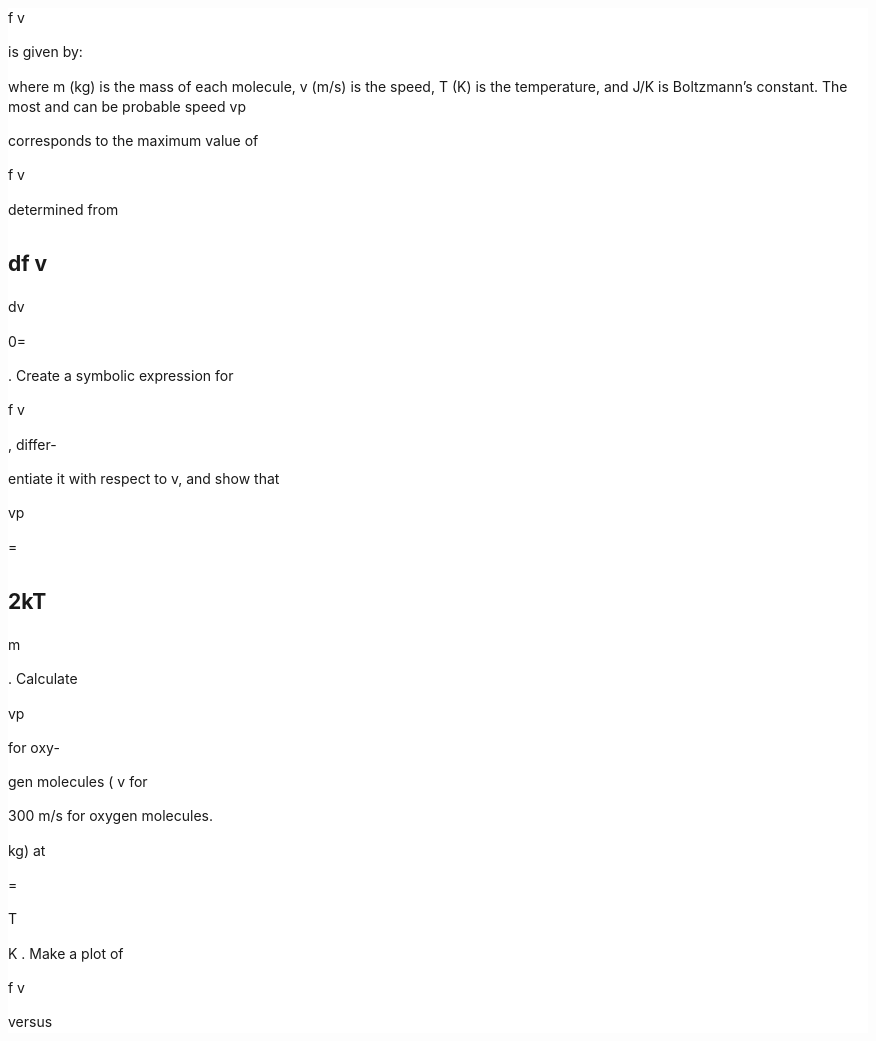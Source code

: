 f v

 is given by:

where m (kg) is the mass of each molecule, v (m/s) is the speed, T (K) is the
temperature,  and
J/K  is  Boltzmann’s  constant.  The  most
 and can be
probable speed
vp

 corresponds to the maximum value of

f v

determined from

df v
-------------
dv

0=

. Create a symbolic expression for

f v

, differ-

entiate it with respect to v, and show that

vp

=

2kT
----------
m

. Calculate

vp

 for oxy-

gen molecules (
v for

300
m/s for oxygen molecules.

kg) at

=

T

K . Make a plot of

f v

 versus
